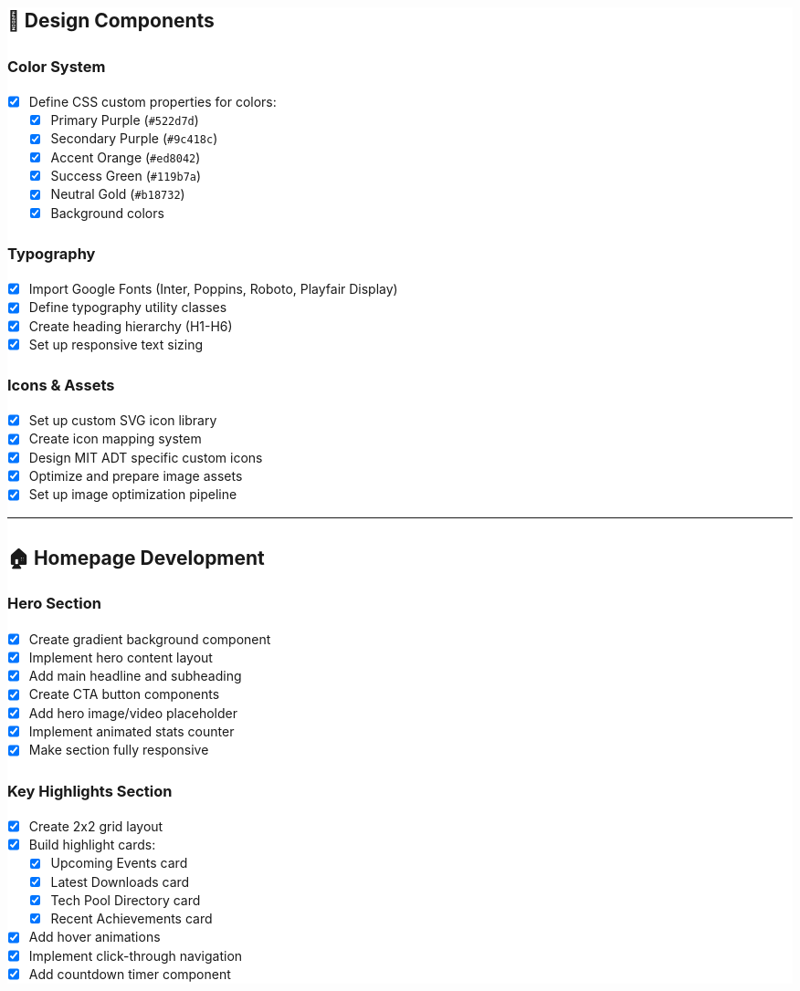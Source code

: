 
## 🎨 Design Components

### Color System
- [x] Define CSS custom properties for colors:
  - [x] Primary Purple (`#522d7d`)
  - [x] Secondary Purple (`#9c418c`)
  - [x] Accent Orange (`#ed8042`)
  - [x] Success Green (`#119b7a`)
  - [x] Neutral Gold (`#b18732`)
  - [x] Background colors

### Typography
- [x] Import Google Fonts (Inter, Poppins, Roboto, Playfair Display)
- [x] Define typography utility classes
- [x] Create heading hierarchy (H1-H6)
- [x] Set up responsive text sizing

### Icons & Assets
- [x] Set up custom SVG icon library
- [x] Create icon mapping system
- [x] Design MIT ADT specific custom icons
- [x] Optimize and prepare image assets
- [x] Set up image optimization pipeline

---

## 🏠 Homepage Development

### Hero Section
- [x] Create gradient background component
- [x] Implement hero content layout
- [x] Add main headline and subheading
- [x] Create CTA button components
- [x] Add hero image/video placeholder
- [x] Implement animated stats counter
- [x] Make section fully responsive

### Key Highlights Section
- [x] Create 2x2 grid layout
- [x] Build highlight cards:
  - [x] Upcoming Events card
  - [x] Latest Downloads card
  - [x] Tech Pool Directory card
  - [x] Recent Achievements card
- [x] Add hover animations
- [x] Implement click-through navigation
- [x] Add countdown timer component

